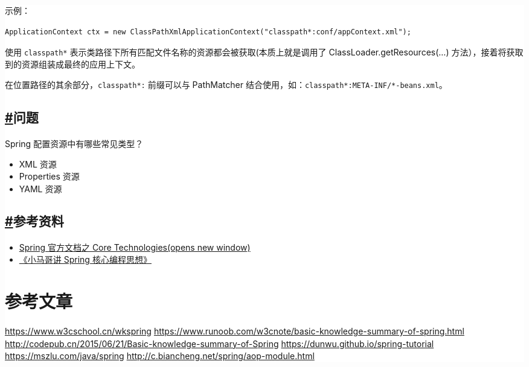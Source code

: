 示例：



```
ApplicationContext ctx = new ClassPathXmlApplicationContext("classpath*:conf/appContext.xml");

```



使用 `classpath*` 表示类路径下所有匹配文件名称的资源都会被获取(本质上就是调用了 ClassLoader.getResources(…) 方法），接着将获取到的资源组装成最终的应用上下文。

在位置路径的其余部分，`classpath*:` 前缀可以与 PathMatcher 结合使用，如：`classpath*:META-INF/*-beans.xml`。

## [#](https://dunwu.github.io/spring-tutorial/pages/a1549f/#%E9%97%AE%E9%A2%98)问题

Spring 配置资源中有哪些常见类型？

*   XML 资源
*   Properties 资源
*   YAML 资源

## [#](https://dunwu.github.io/spring-tutorial/pages/a1549f/#%E5%8F%82%E8%80%83%E8%B5%84%E6%96%99)参考资料

*   [Spring 官方文档之 Core Technologies(opens new window)](https://docs.spring.io/spring-framework/docs/current/spring-framework-reference/core.html#beans)
*   [《小马哥讲 Spring 核心编程思想》](https://time.geekbang.org/course/intro/265)

# 参考文章
https://www.w3cschool.cn/wkspring
https://www.runoob.com/w3cnote/basic-knowledge-summary-of-spring.html
http://codepub.cn/2015/06/21/Basic-knowledge-summary-of-Spring
https://dunwu.github.io/spring-tutorial
https://mszlu.com/java/spring
http://c.biancheng.net/spring/aop-module.html